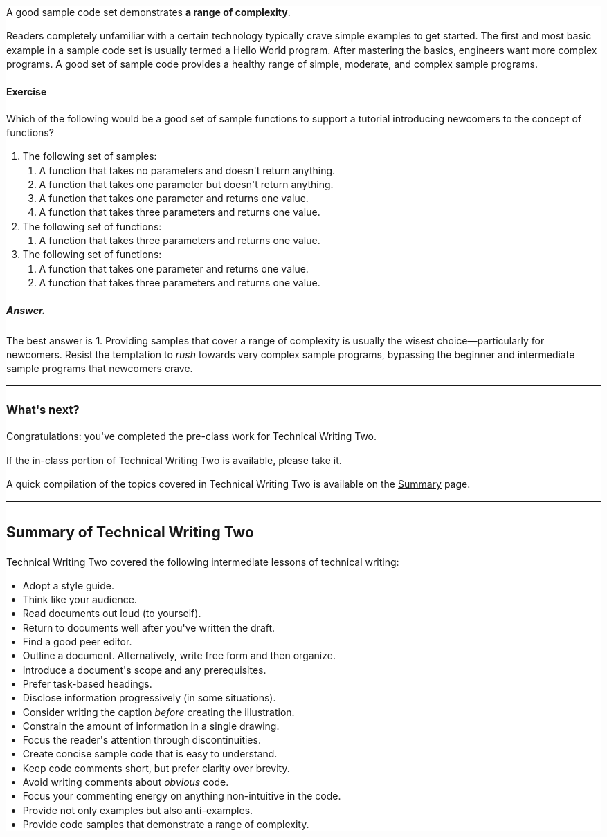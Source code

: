 A good sample code set demonstrates **a range of complexity**.

Readers completely unfamiliar with a certain technology typically crave simple examples to get started. The first and most basic example in a sample code set is usually termed a [Hello World program](https://wikipedia.org/wiki/"Hello,_World!"_program). After mastering the basics, engineers want more complex programs. A good set of sample code provides a healthy range of simple, moderate, and complex sample programs.

#### Exercise

Which of the following would be a good set of sample functions to support a tutorial introducing newcomers to the concept of functions?

1. The following set of samples:
   1. A function that takes no parameters and doesn't return anything.
   2. A function that takes one parameter but doesn't return anything.
   3. A function that takes one parameter and returns one value.
   4. A function that takes three parameters and returns one value.
2. The following set of functions:
   1. A function that takes three parameters and returns one value.
3. The following set of functions:
   1. A function that takes one parameter and returns one value.
   2. A function that takes three parameters and returns one value.



##### Answer.

The best answer is **1**. Providing samples that cover a range of complexity is usually the wisest choice—particularly for newcomers. Resist the temptation to *rush* towards very complex sample programs, bypassing the beginner and intermediate sample programs that newcomers crave.

------

### What's next?

Congratulations: you've completed the pre-class work for Technical Writing Two.

If the in-class portion of Technical Writing Two is available, please take it.

A quick compilation of the topics covered in Technical Writing Two is available on the [Summary](https://developers.google.com/tech-writing/two/summary?hl=zh-cn) page.



------

## Summary of Technical Writing Two


Technical Writing Two covered the following intermediate lessons of technical writing:

- Adopt a style guide.
- Think like your audience.
- Read documents out loud (to yourself).
- Return to documents well after you've written the draft.
- Find a good peer editor.
- Outline a document. Alternatively, write free form and then organize.
- Introduce a document's scope and any prerequisites.
- Prefer task-based headings.
- Disclose information progressively (in some situations).
- Consider writing the caption *before* creating the illustration.
- Constrain the amount of information in a single drawing.
- Focus the reader's attention through discontinuities.
- Create concise sample code that is easy to understand.
- Keep code comments short, but prefer clarity over brevity.
- Avoid writing comments about *obvious* code.
- Focus your commenting energy on anything non-intuitive in the code.
- Provide not only examples but also anti-examples.
- Provide code samples that demonstrate a range of complexity.